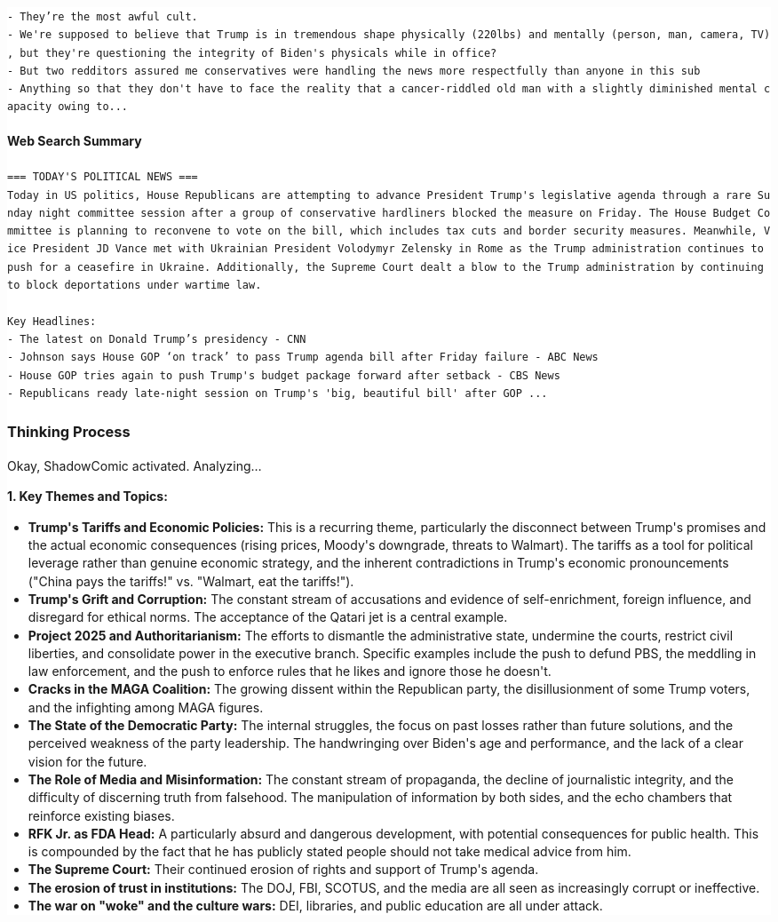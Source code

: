 ```
- They’re the most awful cult.
- We're supposed to believe that Trump is in tremendous shape physically (220lbs) and mentally (person, man, camera, TV) , but they're questioning the integrity of Biden's physicals while in office?
- But two redditors assured me conservatives were handling the news more respectfully than anyone in this sub
- Anything so that they don't have to face the reality that a cancer-riddled old man with a slightly diminished mental capacity owing to...
```

#### Web Search Summary
```
=== TODAY'S POLITICAL NEWS ===
Today in US politics, House Republicans are attempting to advance President Trump's legislative agenda through a rare Sunday night committee session after a group of conservative hardliners blocked the measure on Friday. The House Budget Committee is planning to reconvene to vote on the bill, which includes tax cuts and border security measures. Meanwhile, Vice President JD Vance met with Ukrainian President Volodymyr Zelensky in Rome as the Trump administration continues to push for a ceasefire in Ukraine. Additionally, the Supreme Court dealt a blow to the Trump administration by continuing to block deportations under wartime law.

Key Headlines:
- The latest on Donald Trump’s presidency - CNN
- Johnson says House GOP ‘on track’ to pass Trump agenda bill after Friday failure - ABC News
- House GOP tries again to push Trump's budget package forward after setback - CBS News
- Republicans ready late-night session on Trump's 'big, beautiful bill' after GOP ...
```

### Thinking Process
Okay, ShadowComic activated. Analyzing…

**1. Key Themes and Topics:**

*   **Trump's Tariffs and Economic Policies:** This is a recurring theme, particularly the disconnect between Trump's promises and the actual economic consequences (rising prices, Moody's downgrade, threats to Walmart). The tariffs as a tool for political leverage rather than genuine economic strategy, and the inherent contradictions in Trump's economic pronouncements ("China pays the tariffs!" vs. "Walmart, eat the tariffs!").
*   **Trump's Grift and Corruption:** The constant stream of accusations and evidence of self-enrichment, foreign influence, and disregard for ethical norms. The acceptance of the Qatari jet is a central example.
*   **Project 2025 and Authoritarianism:** The efforts to dismantle the administrative state, undermine the courts, restrict civil liberties, and consolidate power in the executive branch. Specific examples include the push to defund PBS, the meddling in law enforcement, and the push to enforce rules that he likes and ignore those he doesn't.
*   **Cracks in the MAGA Coalition:** The growing dissent within the Republican party, the disillusionment of some Trump voters, and the infighting among MAGA figures.
*   **The State of the Democratic Party:** The internal struggles, the focus on past losses rather than future solutions, and the perceived weakness of the party leadership. The handwringing over Biden's age and performance, and the lack of a clear vision for the future.
*   **The Role of Media and Misinformation:** The constant stream of propaganda, the decline of journalistic integrity, and the difficulty of discerning truth from falsehood. The manipulation of information by both sides, and the echo chambers that reinforce existing biases.
*   **RFK Jr. as FDA Head:** A particularly absurd and dangerous development, with potential consequences for public health. This is compounded by the fact that he has publicly stated people should not take medical advice from him.
*   **The Supreme Court:** Their continued erosion of rights and support of Trump's agenda.
*   **The erosion of trust in institutions:** The DOJ, FBI, SCOTUS, and the media are all seen as increasingly corrupt or ineffective.
*   **The war on "woke" and the culture wars:** DEI, libraries, and public education are all under attack.
